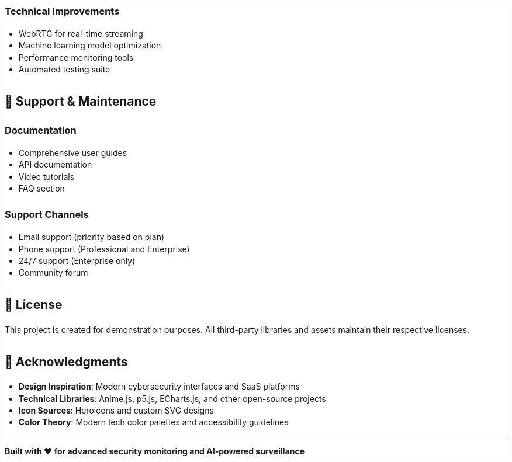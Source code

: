 ### Technical Improvements
- WebRTC for real-time streaming
- Machine learning model optimization
- Performance monitoring tools
- Automated testing suite

## 🤝 Support & Maintenance

### Documentation
- Comprehensive user guides
- API documentation
- Video tutorials
- FAQ section

### Support Channels
- Email support (priority based on plan)
- Phone support (Professional and Enterprise)
- 24/7 support (Enterprise only)
- Community forum

## 📄 License

This project is created for demonstration purposes. All third-party libraries and assets maintain their respective licenses.

## 🙏 Acknowledgments

- **Design Inspiration**: Modern cybersecurity interfaces and SaaS platforms
- **Technical Libraries**: Anime.js, p5.js, ECharts.js, and other open-source projects
- **Icon Sources**: Heroicons and custom SVG designs
- **Color Theory**: Modern tech color palettes and accessibility guidelines

---

**Built with ❤️ for advanced security monitoring and AI-powered surveillance**